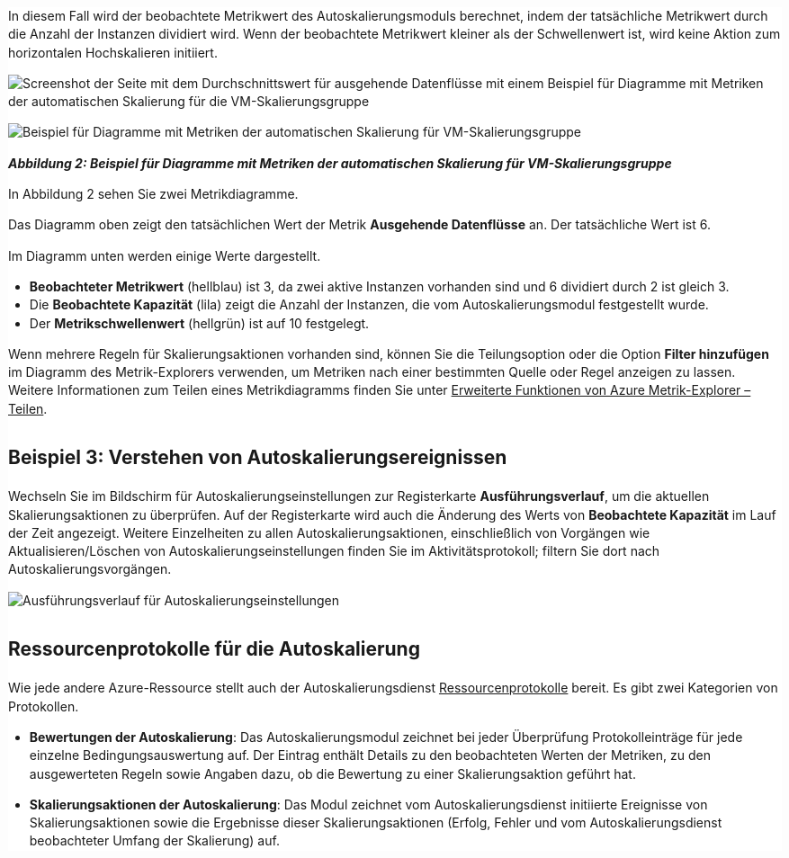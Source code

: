In diesem Fall wird der beobachtete Metrikwert des Autoskalierungsmoduls berechnet, indem der tatsächliche Metrikwert durch die Anzahl der Instanzen dividiert wird. Wenn der beobachtete Metrikwert kleiner als der Schwellenwert ist, wird keine Aktion zum horizontalen Hochskalieren initiiert. 
 
![Screenshot der Seite mit dem Durchschnittswert für ausgehende Datenflüsse mit einem Beispiel für Diagramme mit Metriken der automatischen Skalierung für die VM-Skalierungsgruppe](media/autoscale-troubleshoot/autoscale-vmss-metric-chart-ex-1.png)

![Beispiel für Diagramme mit Metriken der automatischen Skalierung für VM-Skalierungsgruppe](media/autoscale-troubleshoot/autoscale-vmss-metric-chart-ex-2.png)

***Abbildung 2: Beispiel für Diagramme mit Metriken der automatischen Skalierung für VM-Skalierungsgruppe***

In Abbildung 2 sehen Sie zwei Metrikdiagramme. 

Das Diagramm oben zeigt den tatsächlichen Wert der Metrik **Ausgehende Datenflüsse** an. Der tatsächliche Wert ist 6. 

Im Diagramm unten werden einige Werte dargestellt. 
 - **Beobachteter Metrikwert** (hellblau) ist 3, da zwei aktive Instanzen vorhanden sind und 6 dividiert durch 2 ist gleich 3. 
 - Die **Beobachtete Kapazität** (lila) zeigt die Anzahl der Instanzen, die vom Autoskalierungsmodul festgestellt wurde. 
 - Der **Metrikschwellenwert** (hellgrün) ist auf 10 festgelegt. 

Wenn mehrere Regeln für Skalierungsaktionen vorhanden sind, können Sie die Teilungsoption oder die Option **Filter hinzufügen** im Diagramm des Metrik-Explorers verwenden, um Metriken nach einer bestimmten Quelle oder Regel anzeigen zu lassen. Weitere Informationen zum Teilen eines Metrikdiagramms finden Sie unter [Erweiterte Funktionen von Azure Metrik-Explorer – Teilen](../essentials/metrics-charts.md#apply-splitting).

## <a name="example-3---understanding-autoscale-events"></a>Beispiel 3: Verstehen von Autoskalierungsereignissen

Wechseln Sie im Bildschirm für Autoskalierungseinstellungen zur Registerkarte **Ausführungsverlauf**, um die aktuellen Skalierungsaktionen zu überprüfen. Auf der Registerkarte wird auch die Änderung des Werts von **Beobachtete Kapazität** im Lauf der Zeit angezeigt. Weitere Einzelheiten zu allen Autoskalierungsaktionen, einschließlich von Vorgängen wie Aktualisieren/Löschen von Autoskalierungseinstellungen finden Sie im Aktivitätsprotokoll; filtern Sie dort nach Autoskalierungsvorgängen.

![Ausführungsverlauf für Autoskalierungseinstellungen](media/autoscale-troubleshoot/autoscale-setting-run-history-smaller.png)

## <a name="autoscale-resource-logs"></a>Ressourcenprotokolle für die Autoskalierung

Wie jede andere Azure-Ressource stellt auch der Autoskalierungsdienst [Ressourcenprotokolle](../essentials/platform-logs-overview.md) bereit. Es gibt zwei Kategorien von Protokollen.

- **Bewertungen der Autoskalierung**: Das Autoskalierungsmodul zeichnet bei jeder Überprüfung Protokolleinträge für jede einzelne Bedingungsauswertung auf.  Der Eintrag enthält Details zu den beobachteten Werten der Metriken, zu den ausgewerteten Regeln sowie Angaben dazu, ob die Bewertung zu einer Skalierungsaktion geführt hat.

- **Skalierungsaktionen der Autoskalierung**: Das Modul zeichnet vom Autoskalierungsdienst initiierte Ereignisse von Skalierungsaktionen sowie die Ergebnisse dieser Skalierungsaktionen (Erfolg, Fehler und vom Autoskalierungsdienst beobachteter Umfang der Skalierung) auf.
